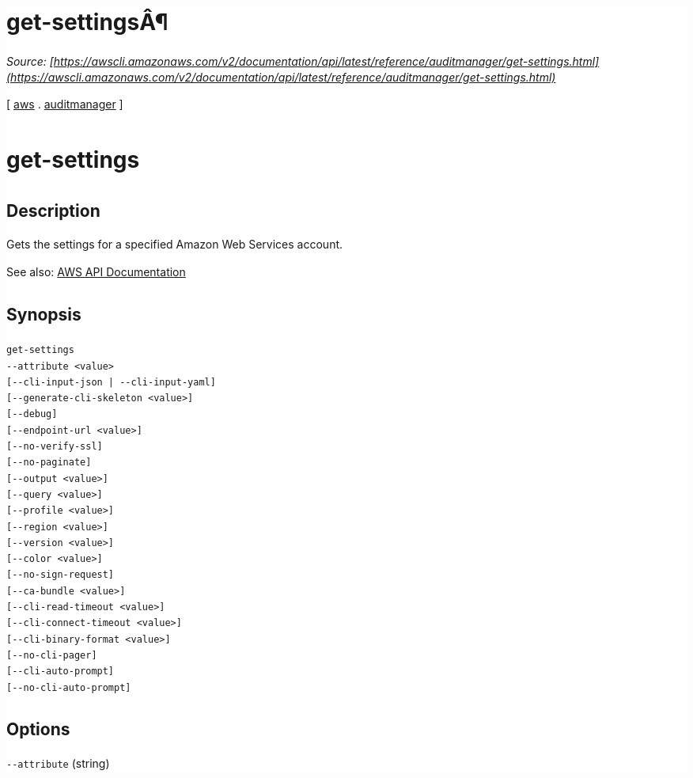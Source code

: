 # get-settingsÂ¶

*Source: [https://awscli.amazonaws.com/v2/documentation/api/latest/reference/auditmanager/get-settings.html](https://awscli.amazonaws.com/v2/documentation/api/latest/reference/auditmanager/get-settings.html)*

[ [aws](https://awscli.amazonaws.com/v2/documentation/api/latest/reference/index.html#cli-aws) . [auditmanager](https://awscli.amazonaws.com/v2/documentation/api/latest/reference/auditmanager/index.html#cli-aws-auditmanager) ]

# get-settings

## Description

Gets the settings for a specified Amazon Web Services account.

See also: [AWS API Documentation](https://docs.aws.amazon.com/goto/WebAPI/auditmanager-2017-07-25/GetSettings)

## Synopsis

```
get-settings
--attribute <value>
[--cli-input-json | --cli-input-yaml]
[--generate-cli-skeleton <value>]
[--debug]
[--endpoint-url <value>]
[--no-verify-ssl]
[--no-paginate]
[--output <value>]
[--query <value>]
[--profile <value>]
[--region <value>]
[--version <value>]
[--color <value>]
[--no-sign-request]
[--ca-bundle <value>]
[--cli-read-timeout <value>]
[--cli-connect-timeout <value>]
[--cli-binary-format <value>]
[--no-cli-pager]
[--cli-auto-prompt]
[--no-cli-auto-prompt]
```

## Options

`--attribute` (string)
